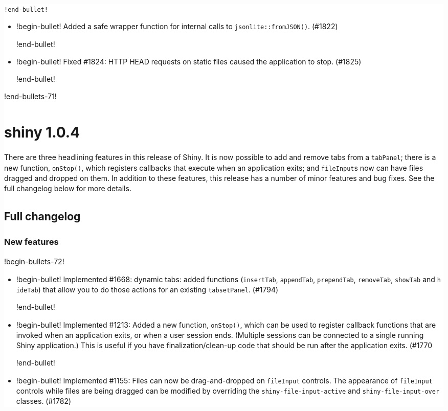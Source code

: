     !end-bullet!
-   !begin-bullet!
    Added a safe wrapper function for internal calls to
    `jsonlite::fromJSON()`. (#1822)

    !end-bullet!
-   !begin-bullet!
    Fixed #1824: HTTP HEAD requests on static files caused the
    application to stop. (#1825)

    !end-bullet!

!end-bullets-71!

# shiny 1.0.4

There are three headlining features in this release of Shiny. It is now
possible to add and remove tabs from a `tabPanel`; there is a new
function, `onStop()`, which registers callbacks that execute when an
application exits; and `fileInput`s now can have files dragged and
dropped on them. In addition to these features, this release has a
number of minor features and bug fixes. See the full changelog below for
more details.

## Full changelog

### New features

!begin-bullets-72!

-   !begin-bullet!
    Implemented #1668: dynamic tabs: added functions (`insertTab`,
    `appendTab`, `prependTab`, `removeTab`, `showTab` and `hideTab`)
    that allow you to do those actions for an existing `tabsetPanel`.
    (#1794)

    !end-bullet!
-   !begin-bullet!
    Implemented #1213: Added a new function, `onStop()`, which can be
    used to register callback functions that are invoked when an
    application exits, or when a user session ends. (Multiple sessions
    can be connected to a single running Shiny application.) This is
    useful if you have finalization/clean-up code that should be run
    after the application exits. (#1770

    !end-bullet!
-   !begin-bullet!
    Implemented #1155: Files can now be drag-and-dropped on `fileInput`
    controls. The appearance of `fileInput` controls while files are
    being dragged can be modified by overriding the
    `shiny-file-input-active` and `shiny-file-input-over` classes.
    (#1782)
